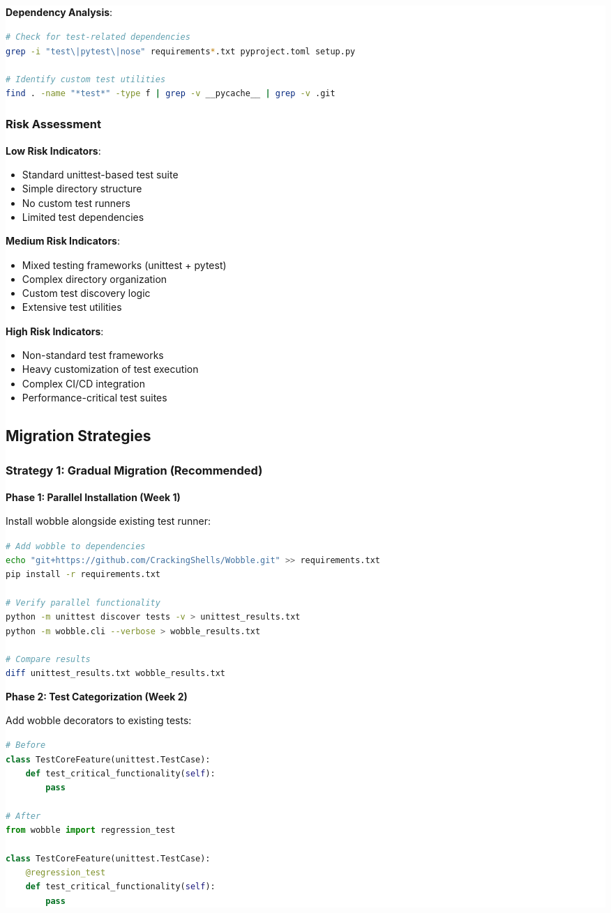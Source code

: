 **Dependency Analysis**:
```bash
# Check for test-related dependencies
grep -i "test\|pytest\|nose" requirements*.txt pyproject.toml setup.py

# Identify custom test utilities
find . -name "*test*" -type f | grep -v __pycache__ | grep -v .git
```

### Risk Assessment

**Low Risk Indicators**:
- Standard unittest-based test suite
- Simple directory structure
- No custom test runners
- Limited test dependencies

**Medium Risk Indicators**:
- Mixed testing frameworks (unittest + pytest)
- Complex directory organization
- Custom test discovery logic
- Extensive test utilities

**High Risk Indicators**:
- Non-standard test frameworks
- Heavy customization of test execution
- Complex CI/CD integration
- Performance-critical test suites

## Migration Strategies

### Strategy 1: Gradual Migration (Recommended)

**Phase 1: Parallel Installation (Week 1)**

Install wobble alongside existing test runner:

```bash
# Add wobble to dependencies
echo "git+https://github.com/CrackingShells/Wobble.git" >> requirements.txt
pip install -r requirements.txt

# Verify parallel functionality
python -m unittest discover tests -v > unittest_results.txt
python -m wobble.cli --verbose > wobble_results.txt

# Compare results
diff unittest_results.txt wobble_results.txt
```

**Phase 2: Test Categorization (Week 2)**

Add wobble decorators to existing tests:

```python
# Before
class TestCoreFeature(unittest.TestCase):
    def test_critical_functionality(self):
        pass

# After
from wobble import regression_test

class TestCoreFeature(unittest.TestCase):
    @regression_test
    def test_critical_functionality(self):
        pass
```